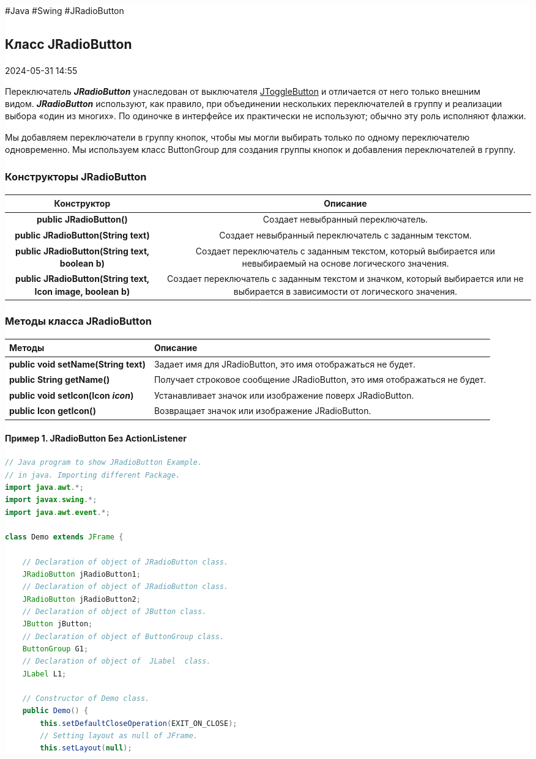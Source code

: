 #Java #Swing #JRadioButton

## Класс JRadioButton

2024-05-31 14:55

Переключатель **_JRadioButton_** унаследован от выключателя [JToggleButton](JToggleButton) и отличается от него только внешним видом. **_JRadioButton_** используют, как правило, при объединении нескольких переключателей в группу и реализации выбора «один из многих». По одиночке в интерфейсе их практически не используют; обычно эту роль исполняют флажки.

Мы добавляем переключатели в группу кнопок, чтобы мы могли выбирать только по одному переключателю одновременно. Мы используем класс ButtonGroup для создания группы кнопок и добавления переключателей в группу.

### Конструкторы JRadioButton

|                         Конструктор                         |                                                            Описание                                                             |
| :---------------------------------------------------------: | :-----------------------------------------------------------------------------------------------------------------------------: |
|                  **public JRadioButton()**                  |                                               Создает невыбранный переключатель.                                                |
|            **public JRadioButton(String text)**             |                                      Создает невыбранный переключатель с заданным текстом.                                      |
|       **public JRadioButton(String text, boolean b)**       |          Создает переключатель с заданным текстом, который выбирается или невыбираемый на основе логического значения.          |
| **public JRadioButton(String text, Icon image, boolean b)** | Создает переключатель с заданным текстом и значком, который выбирается или не выбирается в зависимости от логического значения. |

### Методы класса JRadioButton
  
| Методы                               | Описание                                                                  |
| :----------------------------------- | :------------------------------------------------------------------------ |
| **public void setName(String text)** | Задает имя для JRadioButton, это имя отображаться не будет.               |
| **public String getName()**          | Получает строковое сообщение JRadioButton, это имя отображаться не будет. |
| **public void setIcon(Icon _icon_)** | Устанавливает значок или изображение поверх JRadioButton.                 |
| **public Icon getIcon()**            | Возвращает значок или изображение JRadioButton.                           |

#### Пример 1. JRadioButton Без ActionListener

```java
// Java program to show JRadioButton Example.
// in java. Importing different Package.
import java.awt.*;
import javax.swing.*;
import java.awt.event.*;

class Demo extends JFrame {

    // Declaration of object of JRadioButton class.
    JRadioButton jRadioButton1;
    // Declaration of object of JRadioButton class.
    JRadioButton jRadioButton2;
    // Declaration of object of JButton class.
    JButton jButton;
    // Declaration of object of ButtonGroup class.
    ButtonGroup G1;
    // Declaration of object of  JLabel  class.
    JLabel L1;

    // Constructor of Demo class.
    public Demo() {
        this.setDefaultCloseOperation(EXIT_ON_CLOSE);
        // Setting layout as null of JFrame.
        this.setLayout(null);
```